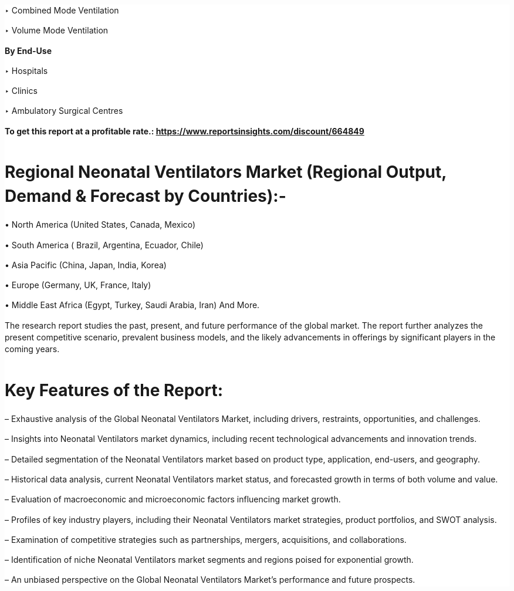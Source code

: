 ‣ Combined Mode Ventilation

‣ Volume Mode Ventilation

<Strong>By End-Use</Strong> 

‣ Hospitals

‣ Clinics

‣ Ambulatory Surgical Centres

<strong>To get this report at a profitable rate.: <a href=https://www.reportsinsights.com/discount/664849>https://www.reportsinsights.com/discount/664849</a></strong>

# <strong>Regional Neonatal Ventilators Market (Regional Output, Demand &amp; Forecast by Countries):-</strong>

• North America (United States, Canada, Mexico)

• South America ( Brazil, Argentina, Ecuador, Chile)

• Asia Pacific (China, Japan, India, Korea)

• Europe (Germany, UK, France, Italy)

• Middle East Africa (Egypt, Turkey, Saudi Arabia, Iran) And More.

The research report studies the past, present, and future performance of the global market. The report further analyzes the present competitive scenario, prevalent business models, and the likely advancements in offerings by significant players in the coming years.

# <strong>Key Features of the Report:</strong>

– Exhaustive analysis of the Global Neonatal Ventilators Market, including drivers, restraints, opportunities, and challenges.

– Insights into Neonatal Ventilators market dynamics, including recent technological advancements and innovation trends.

– Detailed segmentation of the Neonatal Ventilators market based on product type, application, end-users, and geography.

– Historical data analysis, current Neonatal Ventilators market status, and forecasted growth in terms of both volume and value.

– Evaluation of macroeconomic and microeconomic factors influencing market growth.

– Profiles of key industry players, including their Neonatal Ventilators market strategies, product portfolios, and SWOT analysis.

– Examination of competitive strategies such as partnerships, mergers, acquisitions, and collaborations.

– Identification of niche Neonatal Ventilators market segments and regions poised for exponential growth.

– An unbiased perspective on the Global Neonatal Ventilators Market’s performance and future prospects.
